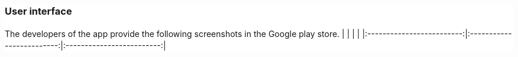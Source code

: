 

### User interface
The developers of the app provide the following screenshots in the Google play store.
| | | |
|:-------------------------:|:-------------------------:|:-------------------------:|